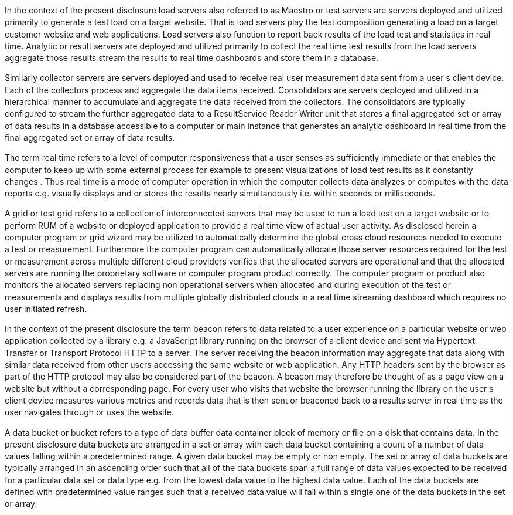 In the context of the present disclosure load servers also referred to as Maestro or test servers are servers deployed and utilized primarily to generate a test load on a target website. That is load servers play the test composition generating a load on a target customer website and web applications. Load servers also function to report back results of the load test and statistics in real time. Analytic or result servers are deployed and utilized primarily to collect the real time test results from the load servers aggregate those results stream the results to real time dashboards and store them in a database.

Similarly collector servers are servers deployed and used to receive real user measurement data sent from a user s client device. Each of the collectors process and aggregate the data items received. Consolidators are servers deployed and utilized in a hierarchical manner to accumulate and aggregate the data received from the collectors. The consolidators are typically configured to stream the further aggregated data to a ResultService Reader Writer unit that stores a final aggregated set or array of data results in a database accessible to a computer or main instance that generates an analytic dashboard in real time from the final aggregated set or array of data results.

The term real time refers to a level of computer responsiveness that a user senses as sufficiently immediate or that enables the computer to keep up with some external process for example to present visualizations of load test results as it constantly changes . Thus real time is a mode of computer operation in which the computer collects data analyzes or computes with the data reports e.g. visually displays and or stores the results nearly simultaneously i.e. within seconds or milliseconds.

A grid or test grid refers to a collection of interconnected servers that may be used to run a load test on a target website or to perform RUM of a website or deployed application to provide a real time view of actual user activity. As disclosed herein a computer program or grid wizard may be utilized to automatically determine the global cross cloud resources needed to execute a test or measurement. Furthermore the computer program can automatically allocate those server resources required for the test or measurement across multiple different cloud providers verifies that the allocated servers are operational and that the allocated servers are running the proprietary software or computer program product correctly. The computer program or product also monitors the allocated servers replacing non operational servers when allocated and during execution of the test or measurements and displays results from multiple globally distributed clouds in a real time streaming dashboard which requires no user initiated refresh.

In the context of the present disclosure the term beacon refers to data related to a user experience on a particular website or web application collected by a library e.g. a JavaScript library running on the browser of a client device and sent via Hypertext Transfer or Transport Protocol HTTP to a server. The server receiving the beacon information may aggregate that data along with similar data received from other users accessing the same website or web application. Any HTTP headers sent by the browser as part of the HTTP protocol may also be considered part of the beacon. A beacon may therefore be thought of as a page view on a website but without a corresponding page. For every user who visits that website the browser running the library on the user s client device measures various metrics and records data that is then sent or beaconed back to a results server in real time as the user navigates through or uses the website.

A data bucket or bucket refers to a type of data buffer data container block of memory or file on a disk that contains data. In the present disclosure data buckets are arranged in a set or array with each data bucket containing a count of a number of data values falling within a predetermined range. A given data bucket may be empty or non empty. The set or array of data buckets are typically arranged in an ascending order such that all of the data buckets span a full range of data values expected to be received for a particular data set or data type e.g. from the lowest data value to the highest data value. Each of the data buckets are defined with predetermined value ranges such that a received data value will fall within a single one of the data buckets in the set or array.
